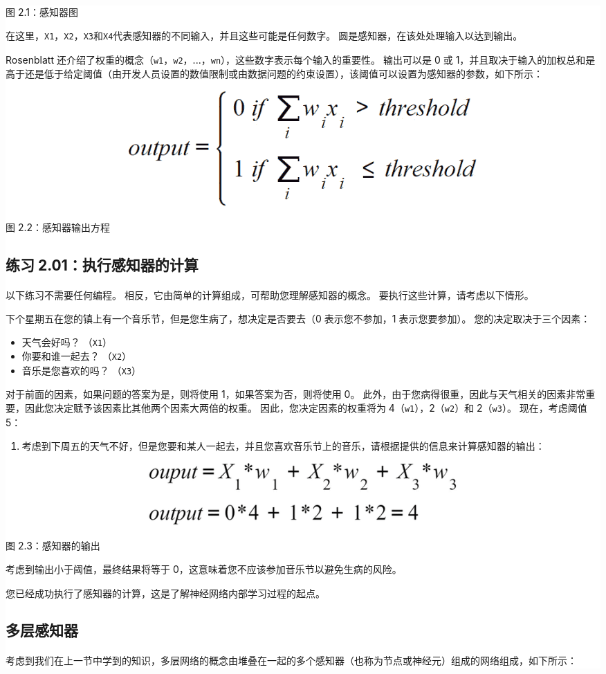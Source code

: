 图 2.1：感知器图

在这里，`X1`，`X2`，`X3`和`X4`代表感知器的不同输入，并且这些可能是任何数字。 圆是感知器，在该处处理输入以达到输出。

Rosenblatt 还介绍了权重的概念（`w1`，`w2`，...，`wn`），这些数字表示每个输入的重要性。 输出可以是 0 或 1，并且取决于输入的加权总和是高于还是低于给定阈值（由开发人员设置的数值限制或由数据问题的约束设置），该阈值可以设置为感知器的参数，如下所示：

![Figure 2.2: Equation for the output of perceptrons ](img/B15778_02_02.jpg)

图 2.2：感知器输出方程

## 练习 2.01：执行感知器的计算

以下练习不需要任何编程。 相反，它由简单的计算组成，可帮助您理解感知器的概念。 要执行这些计算，请考虑以下情形。

下个星期五在您的镇上有一个音乐节，但是您生病了，想决定是否要去（0 表示您不参加，1 表示您要参加）。 您的决定取决于三个因素：

*   天气会好吗？ （`X1`）
*   你要和谁一起去？ （`X2`）
*   音乐是您喜欢的吗？ （`X3`）

对于前面的因素，如果问题的答案为是，则将使用 1，如果答案为否，则将使用 0。 此外，由于您病得很重，因此与天气相关的因素非常重要，因此您决定赋予该因素比其他两个因素大两倍的权重。 因此，您决定因素的权重将为 4（`w1`），2（`w2`）和 2（`w3`）。 现在，考虑阈值 5：

1.  考虑到下周五的天气不好，但是您要和某人一起去，并且您喜欢音乐节上的音乐，请根据提供的信息来计算感知器的输出：

![Figure 2.3: Output of the perceptron ](img/B15778_02_03.jpg)

图 2.3：感知器的输出

考虑到输出小于阈值，最终结果将等于 0，这意味着您不应该参加音乐节以避免生病的风险。

您已经成功执行了感知器的计算，这是了解神经网络内部学习过程的起点。

## 多层感知器

考虑到我们在上一节中学到的知识，多层网络的概念由堆叠在一起的多个感知器（也称为节点或神经元）组成的网络组成，如下所示：
